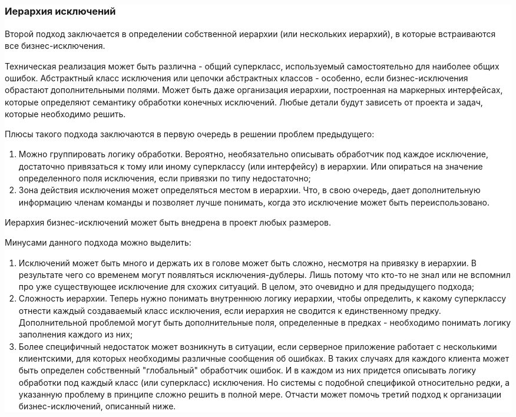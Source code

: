 ### Иерархия исключений

Второй подход заключается в определении собственной иерархии (или нескольких иерархий), в которые встраиваются все 
бизнес-исключения.

Техническая реализация может быть различна - общий суперкласс, используемый самостоятельно для наиболее общих ошибок.
Абстрактный класс исключения или цепочки абстрактных классов - особенно, если бизнес-исключения обрастают 
дополнительными полями. Может быть даже организация иерархии, построенная на маркерных интерфейсах, которые 
определяют семантику обработки конечных исключений. Любые детали будут зависеть от проекта и задач, которые 
необходимо решить.

Плюсы такого подхода заключаются в первую очередь в решении проблем предыдущего:

1. Можно группировать логику обработки. Вероятно, необязательно описывать обработчик под каждое исключение, 
   достаточно привязаться к тому или иному суперклассу (или интерфейсу) в иерархии. Или опираться на значение 
   определенного поля исключения, если привязки по типу недостаточно;
2. Зона действия исключения может определяться местом в иерархии. Что, в свою очередь, дает дополнительную 
   информацию членам команды и позволяет лучше понимать, когда это исключение может быть переиспользовано.

Иерархия бизнес-исключений может быть внедрена в проект любых размеров.

Минусами данного подхода можно выделить:

1. Исключений может быть много и держать их в голове может быть сложно, несмотря на привязку в иерархии. В 
   результате чего со временем могут появляться исключения-дублеры. Лишь потому что кто-то не знал или не вспомнил 
   про уже существующее исключение для схожих ситуаций. В целом, это очевидно и для предыдущего подхода;
2. Сложность иерархии. Теперь нужно понимать внутреннюю логику иерархии, чтобы определить, к какому суперклассу 
   отнести каждый создаваемый класс исключения, если иерархия не сводится к единственному предку. Дополнительной
   проблемой могут быть дополнительные поля, определенные в предках - необходимо понимать логику заполнения каждого
   из них;
3. Более специфичный недостаток может возникнуть в ситуации, если серверное приложение работает с несколькими
   клиентскими, для которых необходимы различные сообщения об ошибках. В таких случаях для каждого клиента может 
   быть определен собственный "глобальный" обработчик ошибок. И в каждом из них придется описывать логику
   обработки под каждый класс (или суперкласс) исключения. Но системы с подобной спецификой относительно редки, а
   указанную проблему в принципе сложно решить в полной мере. Отчасти может помочь третий подход к организации
   бизнес-исключений, описанный ниже.
